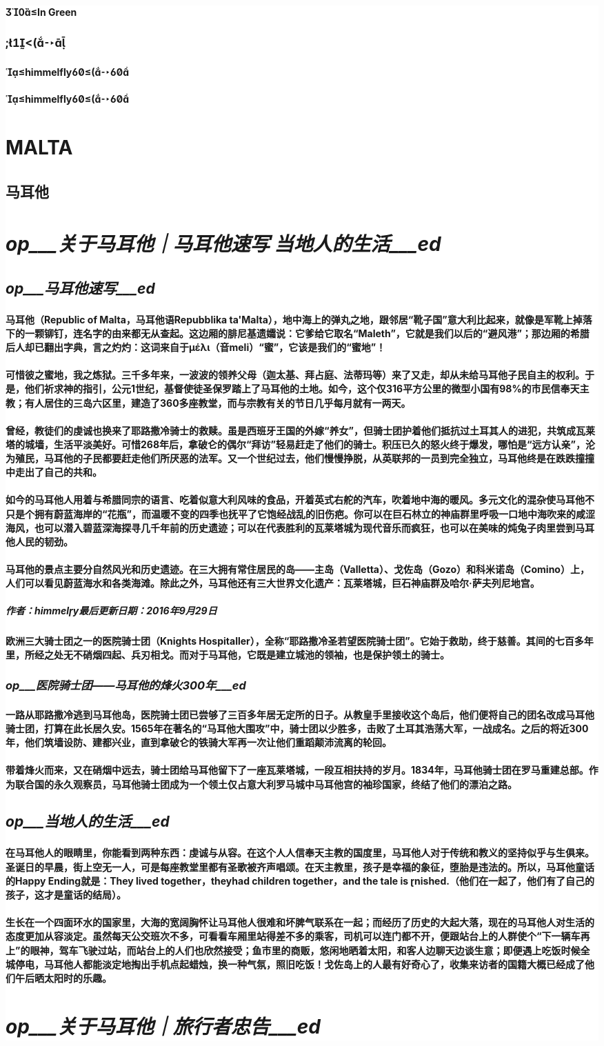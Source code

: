 #### In Green
### 
#### himmelfly
#### himmelfly
# MALTA
## 马耳他
# ___op___关于马耳他｜马耳他速写 当地人的生活___ed___
## ___op___马耳他速写___ed___
#### 马耳他（Republic of Malta，马耳他语Repubblika ta&apos;Malta），地中海上的弹丸之地，跟邻居“靴子国”意大利比起来，就像是军靴上掉落下的一颗铆钉，连名字的由来都无从查起。这边厢的腓尼基遗孀说：它爹给它取名“Maleth”，它就是我们以后的“避风港”；那边厢的希腊后人却已翻出字典，言之灼灼：这词来自于μέλι（音meli）“蜜”，它该是我们的“蜜地”！
#### 可惜彼之蜜地，我之炼狱。三千多年来，一波波的领养父母（迦太基、拜占庭、法蒂玛等）来了又走，却从未给马耳他子民自主的权利。于是，他们祈求神的指引，公元1世纪，基督使徒圣保罗踏上了马耳他的土地。如今，这个仅316平方公里的微型小国有98%的市民信奉天主教；有人居住的三岛六区里，建造了360多座教堂，而与宗教有关的节日几乎每月就有一两天。
#### 曾经，教徒们的虔诚也换来了耶路撒冷骑士的救赎。虽是西班牙王国的外嫁“养女”，但骑士团护着他们抵抗过土耳其人的进犯，共筑成瓦莱塔的城墙，生活平淡美好。可惜268年后，拿破仑的偶尔“拜访”轻易赶走了他们的骑士。积压已久的怒火终于爆发，哪怕是“远方认亲”，沦为殖民，马耳他的子民都要赶走他们所厌恶的法军。又一个世纪过去，他们慢慢挣脱，从英联邦的一员到完全独立，马耳他终是在跌跌撞撞中走出了自己的共和。
#### 如今的马耳他人用着与希腊同宗的语言、吃着似意大利风味的食品，开着英式右舵的汽车，吹着地中海的暖风。多元文化的混杂使马耳他不只是个拥有蔚蓝海岸的“花瓶”，而温暖不变的四季也抚平了它饱经战乱的旧伤疤。你可以在巨石林立的神庙群里呼吸一口地中海吹来的咸涩海风，也可以潜入碧蓝深海探寻几千年前的历史遗迹；可以在代表胜利的瓦莱塔城为现代音乐而疯狂，也可以在美味的炖兔子肉里尝到马耳他人民的韧劲。
#### 马耳他的景点主要分自然风光和历史遗迹。在三大拥有常住居民的岛——主岛（Valletta）、戈佐岛（Gozo）和科米诺岛（Comino）上，人们可以看见蔚蓝海水和各类海滩。除此之外，马耳他还有三大世界文化遗产：瓦莱塔城，巨石神庙群及哈尔·萨夫列尼地宫。
##### 作者：himmely最后更新日期：2016年9月29日
#### 欧洲三大骑士团之一的医院骑士团（Knights Hospitaller），全称“耶路撒冷圣若望医院骑士团”。它始于救助，终于慈善。其间的七百多年里，所经之处无不硝烟四起、兵刃相戈。而对于马耳他，它既是建立城池的领袖，也是保护领土的骑士。
### ___op___医院骑士团——马耳他的烽火300年___ed___
#### 一路从耶路撒冷逃到马耳他岛，医院骑士团已尝够了三百多年居无定所的日子。从教皇手里接收这个岛后，他们便将自己的团名改成马耳他骑士团，打算在此长居久安。1565年在著名的“马耳他大围攻”中，骑士团以少胜多，击败了土耳其浩荡大军，一战成名。之后的将近300年，他们筑墙设防、建都兴业，直到拿破仑的铁骑大军再一次让他们重蹈颠沛流离的轮回。
#### 带着烽火而来，又在硝烟中远去，骑士团给马耳他留下了一座瓦莱塔城，一段互相扶持的岁月。1834年，马耳他骑士团在罗马重建总部。作为联合国的永久观察员，马耳他骑士团成为一个领土仅占意大利罗马城中马耳他宫的袖珍国家，终结了他们的漂泊之路。
## ___op___当地人的生活___ed___
#### 在马耳他人的眼睛里，你能看到两种东西：虔诚与从容。在这个人人信奉天主教的国度里，马耳他人对于传统和教义的坚持似乎与生俱来。圣诞日的早晨，街上空无一人，可是每座教堂里都有圣歌被齐声唱颂。在天主教里，孩子是幸福的象征，堕胎是违法的。所以，马耳他童话的Happy Ending就是：They lived together，theyhad children together，and the tale is nished.（他们在一起了，他们有了自己的孩子，这才是童话的结局）。
#### 生长在一个四面环水的国家里，大海的宽阔胸怀让马耳他人很难和坏脾气联系在一起；而经历了历史的大起大落，现在的马耳他人对生活的态度更加从容淡定。虽然每天公交班次不多，可看看车厢里站得差不多的乘客，司机可以连门都不开，便跟站台上的人群使个“下一辆车再上”的眼神，驾车飞驶过站，而站台上的人们也欣然接受；鱼市里的商贩，悠闲地晒着太阳，和客人边聊天边谈生意；即便遇上吃饭时候全城停电，马耳他人都能淡定地掏出手机点起蜡烛，换一种气氛，照旧吃饭！戈佐岛上的人最有好奇心了，收集来访者的国籍大概已经成了他们午后晒太阳时的乐趣。
# ___op___关于马耳他｜旅行者忠告___ed___